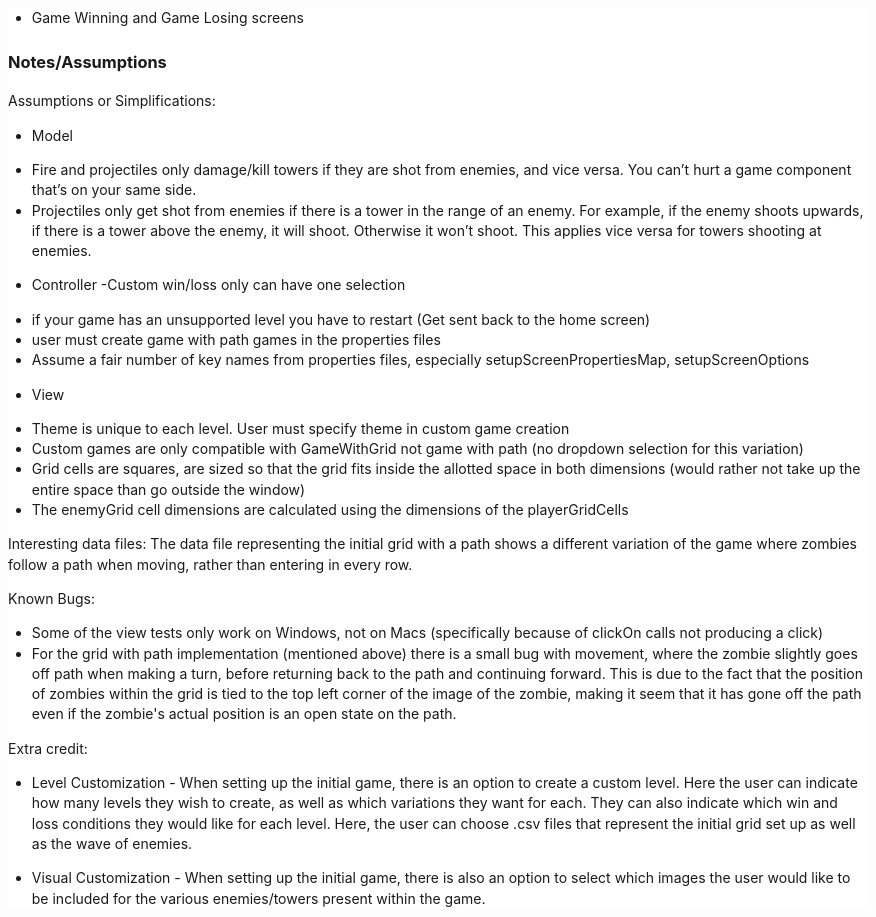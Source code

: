 * Game Winning and Game Losing screens

### Notes/Assumptions

Assumptions or Simplifications:
* Model
- Fire and projectiles only damage/kill towers if they are shot from enemies, and vice versa. You can’t hurt a game component that’s on your same side.
- Projectiles only get shot from enemies if there is a tower in the range of an enemy. For example, if the enemy shoots upwards, if there is a tower above the enemy, it will shoot. Otherwise it won’t shoot. This applies vice versa for towers shooting at enemies.

* Controller
-Custom win/loss only can have one selection 
- if your game has an unsupported level you have to restart (Get sent back to the home screen)
- user must create game with path games in the properties files
- Assume a fair number of key names from properties files, especially setupScreenPropertiesMap, setupScreenOptions

* View
- Theme is unique to each level.  User must specify theme in custom game creation
- Custom games are only compatible with GameWithGrid not game with path (no dropdown selection for this variation)
- Grid cells are squares, are sized so that the grid fits inside the allotted space in both dimensions (would rather not take up the 
entire space than go outside the window)
- The enemyGrid cell dimensions are calculated using the dimensions of the playerGridCells


Interesting data files: The data file representing the initial grid with a path shows a different
variation of the game where zombies follow a path when moving, rather than entering in every row.

Known Bugs:
* Some of the view tests only work on Windows, not on Macs (specifically because of clickOn calls not producing a click)
* For the grid with path implementation (mentioned above) there is a small bug with movement, where the zombie slightly goes off path when making a turn, before
returning back to the path and continuing forward. This is due to the fact that the position of zombies within the grid is tied to the top left corner of the image of the zombie,
making it seem that it has gone off the path even if the zombie's actual position is an open state on the path.

Extra credit:
* Level Customization - When setting up the initial game, there is an option to create a custom level. Here the user can
indicate how many levels they wish to create, as well as which variations they want for each. They can also indicate
which win and loss conditions they would like for each level. Here, the user can choose .csv files that represent the
initial grid set up as well as the wave of enemies.

* Visual Customization - When setting up the initial game, there is also an option to select which images the user would
like to be included for the various enemies/towers present within the game.
